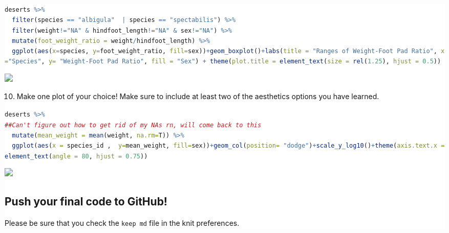 
```r
deserts %>% 
  filter(species == "albigula"  | species == "spectabilis") %>% 
  filter(weight!="NA" & hindfoot_length!="NA" & sex!="NA") %>% 
  mutate(foot_weight_ratio = weight/hindfoot_length) %>% 
  ggplot(aes(x=species, y=foot_weight_ratio, fill=sex))+geom_boxplot()+labs(title = "Ranges of Weight-Foot Pad Ratio", x="Species", y= "Weight-Foot Pad Ratio", fill = "Sex") + theme(plot.title = element_text(size = rel(1.25), hjust = 0.5))
```

![](lab10_hw_files/figure-html/unnamed-chunk-13-1.png)


10. Make one plot of your choice! Make sure to include at least two of the aesthetics options you have learned.

```r
deserts %>% 
##Can't figure out how to get rid of my NAs rn, will come back to this
  mutate(mean_weight = mean(weight, na.rm=T)) %>% 
  ggplot(aes(x = species_id ,  y=mean_weight, fill=sex))+geom_col(position= "dodge")+scale_y_log10()+theme(axis.text.x = element_text(angle = 80, hjust = 0.75))
```

![](lab10_hw_files/figure-html/unnamed-chunk-14-1.png)

## Push your final code to GitHub!
Please be sure that you check the `keep md` file in the knit preferences. 
